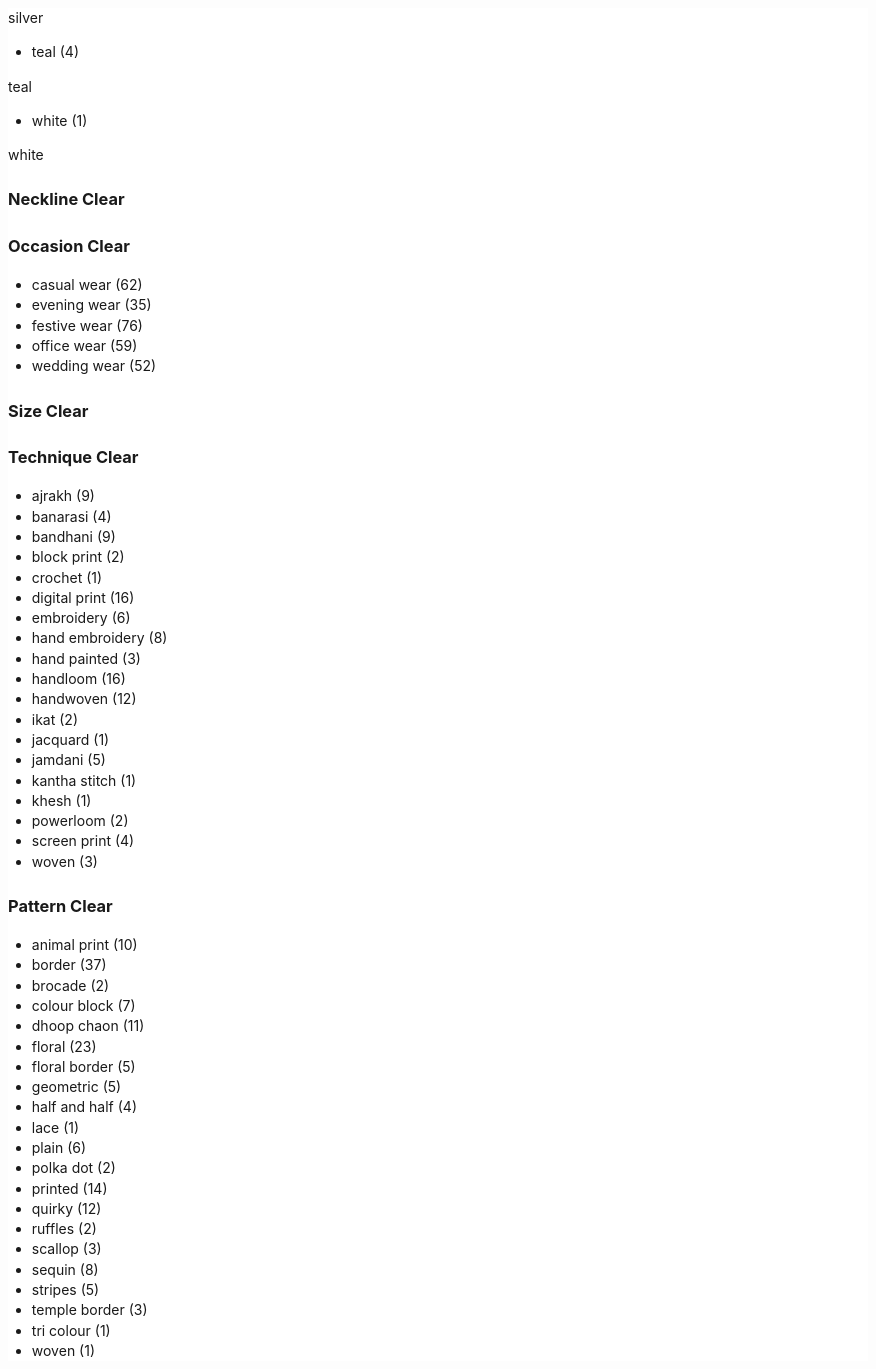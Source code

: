 silver
- teal (4)

teal
- white (1)

white

### Neckline Clear

### Occasion Clear

- casual wear (62)
- evening wear (35)
- festive wear (76)
- office wear (59)
- wedding wear (52)

### Size Clear

### Technique Clear

- ajrakh (9)
- banarasi (4)
- bandhani (9)
- block print (2)
- crochet (1)
- digital print (16)
- embroidery (6)
- hand embroidery (8)
- hand painted (3)
- handloom (16)
- handwoven (12)
- ikat (2)
- jacquard (1)
- jamdani (5)
- kantha stitch (1)
- khesh (1)
- powerloom (2)
- screen print (4)
- woven (3)

### Pattern Clear

- animal print (10)
- border (37)
- brocade (2)
- colour block (7)
- dhoop chaon (11)
- floral (23)
- floral border (5)
- geometric (5)
- half and half (4)
- lace (1)
- plain (6)
- polka dot (2)
- printed (14)
- quirky (12)
- ruffles (2)
- scallop (3)
- sequin (8)
- stripes (5)
- temple border (3)
- tri colour (1)
- woven (1)